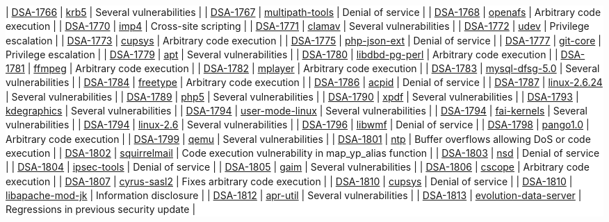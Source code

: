 | [DSA-1766](https://www.debian.org/security/2009/dsa-1766) | [krb5](https://packages.debian.org/src:krb5) | Several vulnerabilities |
| [DSA-1767](https://www.debian.org/security/2009/dsa-1767) | [multipath-tools](https://packages.debian.org/src:multipath-tools) | Denial of service |
| [DSA-1768](https://www.debian.org/security/2009/dsa-1768) | [openafs](https://packages.debian.org/src:openafs) | Arbitrary code execution |
| [DSA-1770](https://www.debian.org/security/2009/dsa-1770) | [imp4](https://packages.debian.org/src:imp4) | Cross-site scripting |
| [DSA-1771](https://www.debian.org/security/2009/dsa-1771) | [clamav](https://packages.debian.org/src:clamav) | Several vulnerabilities |
| [DSA-1772](https://www.debian.org/security/2009/dsa-1772) | [udev](https://packages.debian.org/src:udev) | Privilege escalation |
| [DSA-1773](https://www.debian.org/security/2009/dsa-1773) | [cupsys](https://packages.debian.org/src:cupsys) | Arbitrary code execution |
| [DSA-1775](https://www.debian.org/security/2009/dsa-1775) | [php-json-ext](https://packages.debian.org/src:php-json-ext) | Denial of service |
| [DSA-1777](https://www.debian.org/security/2009/dsa-1777) | [git-core](https://packages.debian.org/src:git-core) | Privilege escalation |
| [DSA-1779](https://www.debian.org/security/2009/dsa-1779) | [apt](https://packages.debian.org/src:apt) | Several vulnerabilities |
| [DSA-1780](https://www.debian.org/security/2009/dsa-1780) | [libdbd-pg-perl](https://packages.debian.org/src:libdbd-pg-perl) | Arbitrary code execution |
| [DSA-1781](https://www.debian.org/security/2009/dsa-1781) | [ffmpeg](https://packages.debian.org/src:ffmpeg) | Arbitrary code execution |
| [DSA-1782](https://www.debian.org/security/2009/dsa-1782) | [mplayer](https://packages.debian.org/src:mplayer) | Arbitrary code execution |
| [DSA-1783](https://www.debian.org/security/2009/dsa-1783) | [mysql-dfsg-5.0](https://packages.debian.org/src:mysql-dfsg-5.0) | Several vulnerabilities |
| [DSA-1784](https://www.debian.org/security/2009/dsa-1784) | [freetype](https://packages.debian.org/src:freetype) | Arbitrary code execution |
| [DSA-1786](https://www.debian.org/security/2009/dsa-1786) | [acpid](https://packages.debian.org/src:acpid) | Denial of service |
| [DSA-1787](https://www.debian.org/security/2009/dsa-1787) | [linux-2.6.24](https://packages.debian.org/src:linux-2.6.24) | Several vulnerabilities |
| [DSA-1789](https://www.debian.org/security/2009/dsa-1789) | [php5](https://packages.debian.org/src:php5) | Several vulnerabilities |
| [DSA-1790](https://www.debian.org/security/2009/dsa-1790) | [xpdf](https://packages.debian.org/src:xpdf) | Several vulnerabilities |
| [DSA-1793](https://www.debian.org/security/2009/dsa-1793) | [kdegraphics](https://packages.debian.org/src:kdegraphics) | Several vulnerabilities |
| [DSA-1794](https://www.debian.org/security/2009/dsa-1794) | [user-mode-linux](https://packages.debian.org/src:user-mode-linux) | Several vulnerabilities |
| [DSA-1794](https://www.debian.org/security/2009/dsa-1794) | [fai-kernels](https://packages.debian.org/src:fai-kernels) | Several vulnerabilities |
| [DSA-1794](https://www.debian.org/security/2009/dsa-1794) | [linux-2.6](https://packages.debian.org/src:linux-2.6) | Several vulnerabilities |
| [DSA-1796](https://www.debian.org/security/2009/dsa-1796) | [libwmf](https://packages.debian.org/src:libwmf) | Denial of service |
| [DSA-1798](https://www.debian.org/security/2009/dsa-1798) | [pango1.0](https://packages.debian.org/src:pango1.0) | Arbitrary code execution |
| [DSA-1799](https://www.debian.org/security/2009/dsa-1799) | [qemu](https://packages.debian.org/src:qemu) | Several vulnerabilities |
| [DSA-1801](https://www.debian.org/security/2009/dsa-1801) | [ntp](https://packages.debian.org/src:ntp) | Buffer overflows allowing DoS or code execution |
| [DSA-1802](https://www.debian.org/security/2009/dsa-1802) | [squirrelmail](https://packages.debian.org/src:squirrelmail) | Code execution vulnerability in map\_yp\_alias function |
| [DSA-1803](https://www.debian.org/security/2009/dsa-1803) | [nsd](https://packages.debian.org/src:nsd) | Denial of service |
| [DSA-1804](https://www.debian.org/security/2009/dsa-1804) | [ipsec-tools](https://packages.debian.org/src:ipsec-tools) | Denial of service |
| [DSA-1805](https://www.debian.org/security/2009/dsa-1805) | [gaim](https://packages.debian.org/src:gaim) | Several vulnerabilities |
| [DSA-1806](https://www.debian.org/security/2009/dsa-1806) | [cscope](https://packages.debian.org/src:cscope) | Arbitrary code execution |
| [DSA-1807](https://www.debian.org/security/2009/dsa-1807) | [cyrus-sasl2](https://packages.debian.org/src:cyrus-sasl2) | Fixes arbitrary code execution |
| [DSA-1810](https://www.debian.org/security/2009/dsa-1810) | [cupsys](https://packages.debian.org/src:cupsys) | Denial of service |
| [DSA-1810](https://www.debian.org/security/2009/dsa-1810) | [libapache-mod-jk](https://packages.debian.org/src:libapache-mod-jk) | Information disclosure |
| [DSA-1812](https://www.debian.org/security/2009/dsa-1812) | [apr-util](https://packages.debian.org/src:apr-util) | Several vulnerabilities |
| [DSA-1813](https://www.debian.org/security/2009/dsa-1813) | [evolution-data-server](https://packages.debian.org/src:evolution-data-server) | Regressions in previous security update |